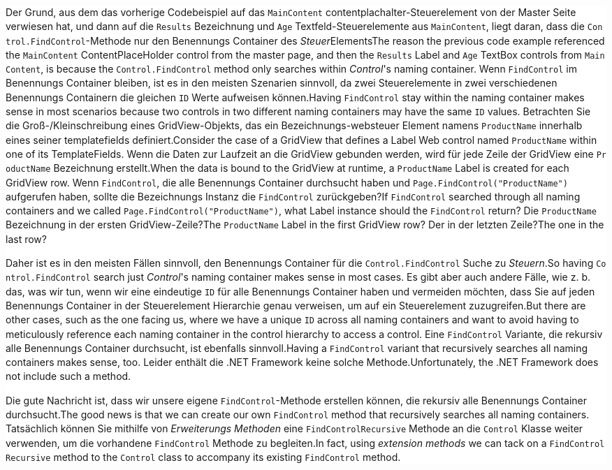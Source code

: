 <span data-ttu-id="39f8a-243">Der Grund, aus dem das vorherige Codebeispiel auf das `MainContent` contentplachalter-Steuerelement von der Master Seite verwiesen hat, und dann auf die `Results` Bezeichnung und `Age` Textfeld-Steuerelemente aus `MainContent`, liegt daran, dass die `Control.FindControl`-Methode nur den Benennungs Container des *Steuer*Elements</span><span class="sxs-lookup"><span data-stu-id="39f8a-243">The reason the previous code example referenced the `MainContent` ContentPlaceHolder control from the master page, and then the `Results` Label and `Age` TextBox controls from `MainContent`, is because the `Control.FindControl` method only searches within *Control*'s naming container.</span></span> <span data-ttu-id="39f8a-244">Wenn `FindControl` im Benennungs Container bleiben, ist es in den meisten Szenarien sinnvoll, da zwei Steuerelemente in zwei verschiedenen Benennungs Containern die gleichen `ID` Werte aufweisen können.</span><span class="sxs-lookup"><span data-stu-id="39f8a-244">Having `FindControl` stay within the naming container makes sense in most scenarios because two controls in two different naming containers may have the same `ID` values.</span></span> <span data-ttu-id="39f8a-245">Betrachten Sie die Groß-/Kleinschreibung eines GridView-Objekts, das ein Bezeichnungs-websteuer Element namens `ProductName` innerhalb eines seiner templatefields definiert.</span><span class="sxs-lookup"><span data-stu-id="39f8a-245">Consider the case of a GridView that defines a Label Web control named `ProductName` within one of its TemplateFields.</span></span> <span data-ttu-id="39f8a-246">Wenn die Daten zur Laufzeit an die GridView gebunden werden, wird für jede Zeile der GridView eine `ProductName` Bezeichnung erstellt.</span><span class="sxs-lookup"><span data-stu-id="39f8a-246">When the data is bound to the GridView at runtime, a `ProductName` Label is created for each GridView row.</span></span> <span data-ttu-id="39f8a-247">Wenn `FindControl`, die alle Benennungs Container durchsucht haben und `Page.FindControl("ProductName")`aufgerufen haben, sollte die Bezeichnungs Instanz die `FindControl` zurückgeben?</span><span class="sxs-lookup"><span data-stu-id="39f8a-247">If `FindControl` searched through all naming containers and we called `Page.FindControl("ProductName")`, what Label instance should the `FindControl` return?</span></span> <span data-ttu-id="39f8a-248">Die `ProductName` Bezeichnung in der ersten GridView-Zeile?</span><span class="sxs-lookup"><span data-stu-id="39f8a-248">The `ProductName` Label in the first GridView row?</span></span> <span data-ttu-id="39f8a-249">Der in der letzten Zeile?</span><span class="sxs-lookup"><span data-stu-id="39f8a-249">The one in the last row?</span></span>

<span data-ttu-id="39f8a-250">Daher ist es in den meisten Fällen sinnvoll, den Benennungs Container für die `Control.FindControl` Suche zu *Steuern*.</span><span class="sxs-lookup"><span data-stu-id="39f8a-250">So having `Control.FindControl` search just *Control*'s naming container makes sense in most cases.</span></span> <span data-ttu-id="39f8a-251">Es gibt aber auch andere Fälle, wie z. b. das, was wir tun, wenn wir eine eindeutige `ID` für alle Benennungs Container haben und vermeiden möchten, dass Sie auf jeden Benennungs Container in der Steuerelement Hierarchie genau verweisen, um auf ein Steuerelement zuzugreifen.</span><span class="sxs-lookup"><span data-stu-id="39f8a-251">But there are other cases, such as the one facing us, where we have a unique `ID` across all naming containers and want to avoid having to meticulously reference each naming container in the control hierarchy to access a control.</span></span> <span data-ttu-id="39f8a-252">Eine `FindControl` Variante, die rekursiv alle Benennungs Container durchsucht, ist ebenfalls sinnvoll.</span><span class="sxs-lookup"><span data-stu-id="39f8a-252">Having a `FindControl` variant that recursively searches all naming containers makes sense, too.</span></span> <span data-ttu-id="39f8a-253">Leider enthält die .NET Framework keine solche Methode.</span><span class="sxs-lookup"><span data-stu-id="39f8a-253">Unfortunately, the .NET Framework does not include such a method.</span></span>

<span data-ttu-id="39f8a-254">Die gute Nachricht ist, dass wir unsere eigene `FindControl`-Methode erstellen können, die rekursiv alle Benennungs Container durchsucht.</span><span class="sxs-lookup"><span data-stu-id="39f8a-254">The good news is that we can create our own `FindControl` method that recursively searches all naming containers.</span></span> <span data-ttu-id="39f8a-255">Tatsächlich können Sie mithilfe von *Erweiterungs Methoden* eine `FindControlRecursive` Methode an die `Control` Klasse weiter verwenden, um die vorhandene `FindControl` Methode zu begleiten.</span><span class="sxs-lookup"><span data-stu-id="39f8a-255">In fact, using *extension methods* we can tack on a `FindControlRecursive` method to the `Control` class to accompany its existing `FindControl` method.</span></span>

